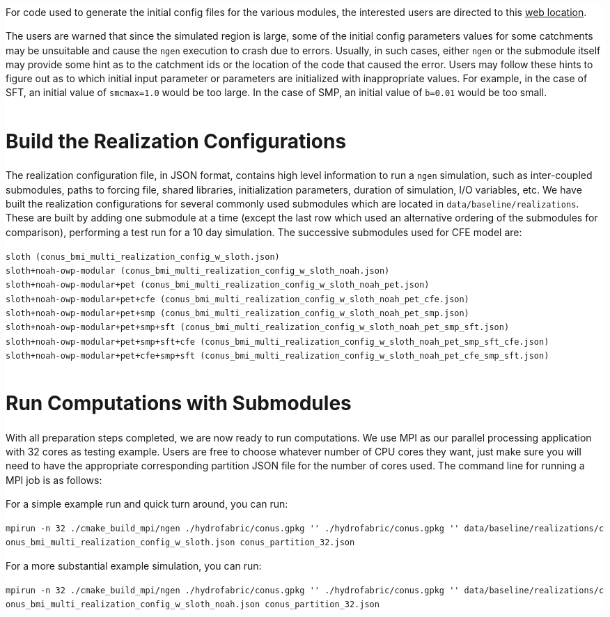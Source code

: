 For code used to generate the initial config files for the various modules, the interested users are directed to this [web location](https://github.com/NOAA-OWP/ngen-cal/tree/master/python/ngen_config_gen). 

The users are warned that since the simulated region is large, some of the initial config parameters values for some catchments may be unsuitable and cause the `ngen` execution to crash due to errors. Usually, in such cases, either `ngen` or the submodule itself may provide some hint as to the catchment ids or the location of the code that caused the error. Users may follow these hints to figure out as to which initial input parameter or parameters are initialized with inappropriate values. For example, in the case of SFT, an initial value of `smcmax=1.0` would be too large. In the case of SMP, an initial value of `b=0.01` would be too small.

# Build the Realization Configurations

The realization configuration file, in JSON format, contains high level information to run a `ngen` simulation, such as inter-coupled submodules, paths to forcing file, shared libraries, initialization parameters, duration of simulation, I/O variables, etc. We have built the realization configurations for several commonly used submodules which are located in `data/baseline/realizations`. These are built by adding one submodule at a time (except the last row which used an alternative ordering of the submodules for comparison), performing a test run for a 10 day simulation. The successive submodules used for CFE model are:

```
sloth (conus_bmi_multi_realization_config_w_sloth.json)
sloth+noah-owp-modular (conus_bmi_multi_realization_config_w_sloth_noah.json)
sloth+noah-owp-modular+pet (conus_bmi_multi_realization_config_w_sloth_noah_pet.json)
sloth+noah-owp-modular+pet+cfe (conus_bmi_multi_realization_config_w_sloth_noah_pet_cfe.json)
sloth+noah-owp-modular+pet+smp (conus_bmi_multi_realization_config_w_sloth_noah_pet_smp.json)
sloth+noah-owp-modular+pet+smp+sft (conus_bmi_multi_realization_config_w_sloth_noah_pet_smp_sft.json)
sloth+noah-owp-modular+pet+smp+sft+cfe (conus_bmi_multi_realization_config_w_sloth_noah_pet_smp_sft_cfe.json)
sloth+noah-owp-modular+pet+cfe+smp+sft (conus_bmi_multi_realization_config_w_sloth_noah_pet_cfe_smp_sft.json)
```

# Run Computations with Submodules

With all preparation steps completed, we are now ready to run computations. We use MPI as our parallel processing application with 32 cores as testing example. Users are free to choose whatever number of CPU cores they want, just make sure you will need to have the appropriate corresponding partition JSON file for the number of cores used. The command line for running a MPI job is as follows:

For a simple example run and quick turn around, you can run:

```
mpirun -n 32 ./cmake_build_mpi/ngen ./hydrofabric/conus.gpkg '' ./hydrofabric/conus.gpkg '' data/baseline/realizations/conus_bmi_multi_realization_config_w_sloth.json conus_partition_32.json
```

For a more substantial example simulation, you can run:

```
mpirun -n 32 ./cmake_build_mpi/ngen ./hydrofabric/conus.gpkg '' ./hydrofabric/conus.gpkg '' data/baseline/realizations/conus_bmi_multi_realization_config_w_sloth_noah.json conus_partition_32.json
```
